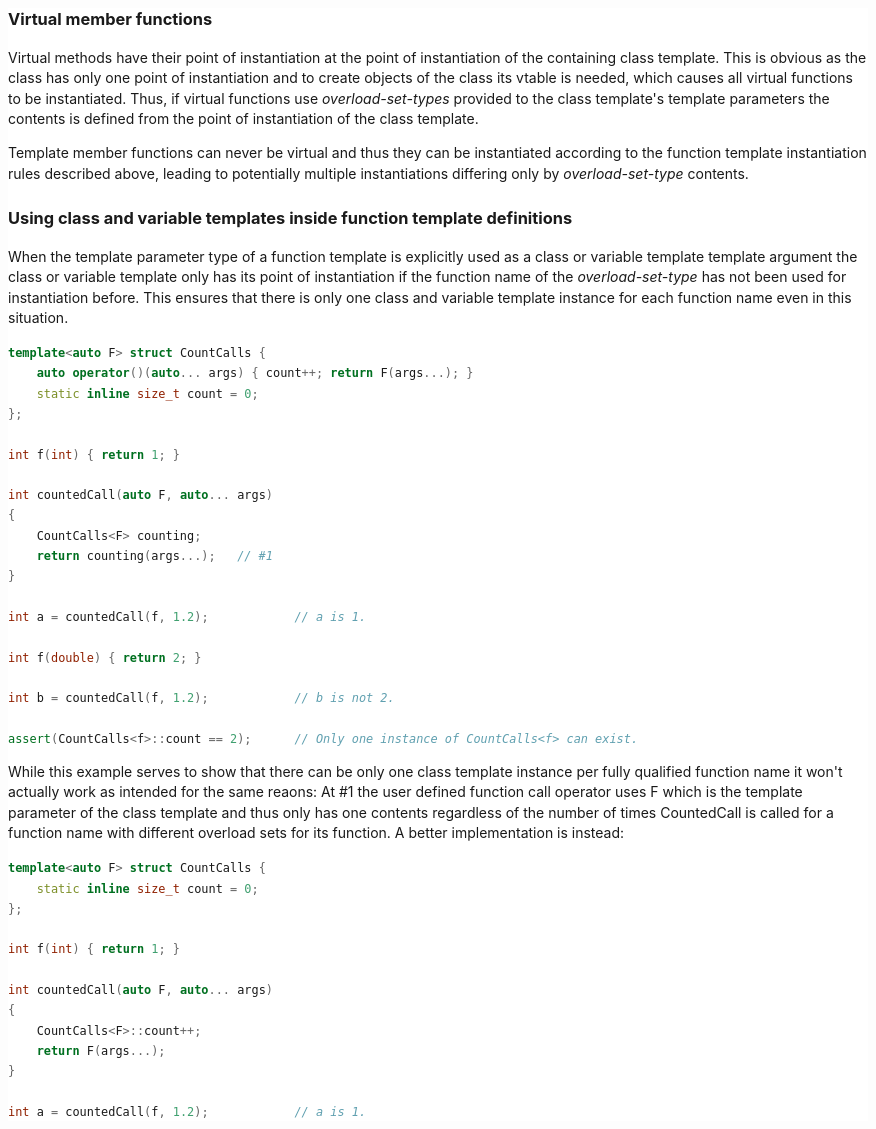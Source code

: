 ### Virtual member functions

Virtual methods have their point of instantiation at the point of instantiation of the containing class template. This is obvious as the class has only one point of instantiation and to create objects of the class its vtable is needed, which causes all virtual functions to be instantiated.  Thus, if virtual functions use *overload-set-types* provided to the class template's template parameters the contents is defined from the point of instantiation of the class template.

Template member functions can never be virtual and thus they can be instantiated according to the function template instantiation rules described above, leading to potentially multiple instantiations differing only by *overload-set-type* contents.

### Using class and variable templates inside function template definitions

When the template parameter type of a function template is explicitly used as a class or variable template template argument the  class or variable template only has its point of instantiation if the function name of the *overload-set-type* has not been used for instantiation before. This ensures that there is only one class and variable template instance for each function name even in this situation.

```C++
template<auto F> struct CountCalls {
    auto operator()(auto... args) { count++; return F(args...); }
    static inline size_t count = 0;
};

int f(int) { return 1; }

int countedCall(auto F, auto... args)
{
    CountCalls<F> counting;
    return counting(args...);   // #1
}
    
int a = countedCall(f, 1.2);			// a is 1.

int f(double) { return 2; }

int b = countedCall(f, 1.2);			// b is not 2.

assert(CountCalls<f>::count == 2);		// Only one instance of CountCalls<f> can exist.

```

While this example serves to show that there can be only one class template instance per fully qualified function name it won't actually work as intended for the same reaons: At #1 the user defined function call operator uses F which is the template parameter of the class template and thus only has one contents regardless of the number of times CountedCall is called for a function name with different overload sets for its function. A better implementation is instead:

```C++
template<auto F> struct CountCalls {
    static inline size_t count = 0;
};

int f(int) { return 1; }

int countedCall(auto F, auto... args)
{
    CountCalls<F>::count++;
    return F(args...);
}
    
int a = countedCall(f, 1.2);			// a is 1.

```